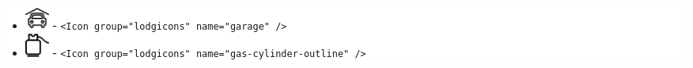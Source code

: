  - <img src="./lodgicons/garage.png" height="30" width="30" /> - `<Icon group="lodgicons" name="garage" />`
 - <img src="./lodgicons/gas-cylinder-outline.png" height="30" width="30" /> - `<Icon group="lodgicons" name="gas-cylinder-outline" />`